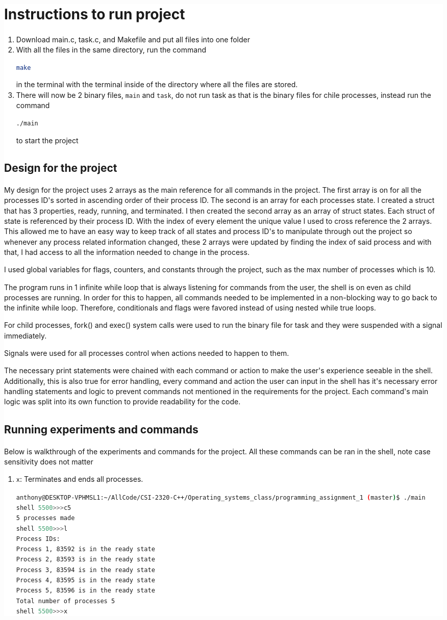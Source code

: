 # Instructions to run project

1. Download main.c, task.c, and Makefile and put all files into one folder
2. With all the files in the same directory, run the command
   ```bash
   make
   ```
   in the terminal with the terminal inside of the directory where all the files are stored.
3. There will now be 2 binary files, `main` and `task`, do not run task as that is the binary files for chile processes, instead run the command
   ```bash
   ./main
   ```
   to start the project

## Design for the project

My design for the project uses 2 arrays as the main reference for all commands in the project. The first array is on for all the processes ID's sorted in ascending order of their process ID. The second is an array for each processes state. I created a struct that has 3 properties, ready, running, and terminated. I then created the second array as an array of struct states. Each struct of state is referenced by their process ID. With the index of every element the unique value I used to cross reference the 2 arrays. This allowed me to have an easy way to keep track of all states and process ID's to manipulate through out the project so whenever any process related information changed, these 2 arrays were updated by finding the index of said process and with that, I had access to all the information needed to change in the process.

I used global variables for flags, counters, and constants through the project, such as the max number of processes which is 10.

The program runs in 1 infinite while loop that is always listening for commands from the user, the shell is on even as child processes are running. In order for this to happen, all commands needed to be implemented in a non-blocking way to go back to the infinite while loop. Therefore, conditionals and flags were favored instead of using nested while true loops.

For child processes, fork() and exec() system calls were used to run the binary file for task and they were suspended with a signal immediately.

Signals were used for all processes control when actions needed to happen to them.

The necessary print statements were chained with each command or action to make the user's experience seeable in the shell. Additionally, this is also true for error handling, every command and action the user can input in the shell has it's necessary error handling statements and logic to prevent commands not mentioned in the requirements for the project. Each command's main logic was split into its own function to provide readability for the code.

## Running experiments and commands

Below is walkthrough of the experiments and commands for the project. All these commands can be ran in the shell, note case sensitivity does not matter

1. `x`: Terminates and ends all processes.
   ```bash
   anthony@DESKTOP-VPHMSL1:~/AllCode/CSI-2320-C++/Operating_systems_class/programming_assignment_1 (master)$ ./main
   shell 5500>>>c5
   5 processes made
   shell 5500>>>l
   Process IDs:
   Process 1, 83592 is in the ready state
   Process 2, 83593 is in the ready state
   Process 3, 83594 is in the ready state
   Process 4, 83595 is in the ready state
   Process 5, 83596 is in the ready state
   Total number of processes 5
   shell 5500>>>x
   ```